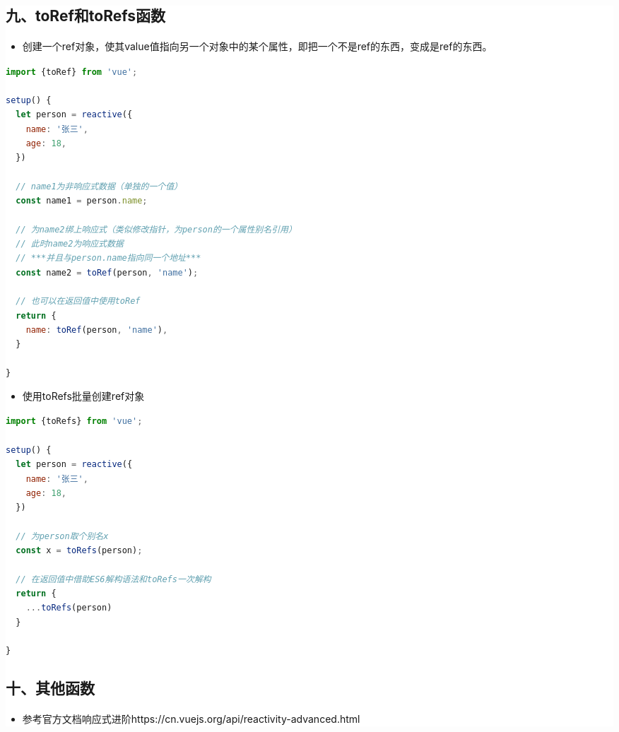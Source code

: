 ## 九、toRef和toRefs函数

- 创建一个ref对象，使其value值指向另一个对象中的某个属性，即把一个不是ref的东西，变成是ref的东西。

```javascript
import {toRef} from 'vue';

setup() {
  let person = reactive({
    name: '张三',
    age: 18,
  })

  // name1为非响应式数据（单独的一个值）
  const name1 = person.name;

  // 为name2绑上响应式（类似修改指针，为person的一个属性别名引用）
  // 此时name2为响应式数据
  // ***并且与person.name指向同一个地址***
  const name2 = toRef(person, 'name');

  // 也可以在返回值中使用toRef
  return {
    name: toRef(person, 'name'),
  }

}
```
- 使用toRefs批量创建ref对象

```javascript
import {toRefs} from 'vue';

setup() {
  let person = reactive({
    name: '张三',
    age: 18,
  })

  // 为person取个别名x
  const x = toRefs(person);

  // 在返回值中借助ES6解构语法和toRefs一次解构
  return {
    ...toRefs(person)
  }

}
```


## 十、其他函数

- 参考官方文档响应式进阶https://cn.vuejs.org/api/reactivity-advanced.html


 



 